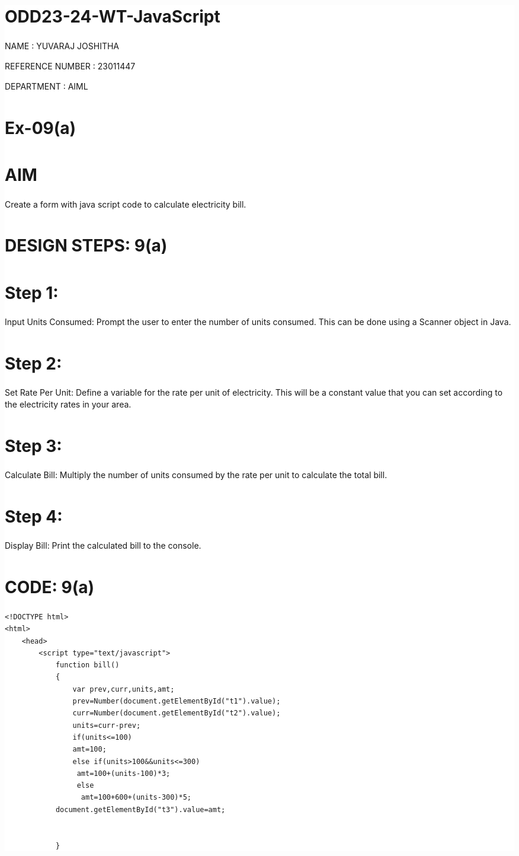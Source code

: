 # ODD23-24-WT-JavaScript
NAME : YUVARAJ JOSHITHA

REFERENCE NUMBER : 23011447

DEPARTMENT : AIML

# Ex-09(a)

# AIM

Create a form with java script code to calculate electricity bill.

# DESIGN STEPS: 9(a)

# Step 1:

Input Units Consumed: Prompt the user to enter the number of units consumed. This can be done using a Scanner object in Java.

# Step 2:
 
 Set Rate Per Unit: Define a variable for the rate per unit of electricity. This will be a constant value that you can set according to the electricity rates in your area.

# Step 3:

Calculate Bill: Multiply the number of units consumed by the rate per unit to calculate the total bill.

# Step 4:
 
 Display Bill: Print the calculated bill to the console.

# CODE: 9(a)
```
<!DOCTYPE html>
<html>
    <head>
        <script type="text/javascript">
            function bill()
            {
                var prev,curr,units,amt;
                prev=Number(document.getElementById("t1").value);
                curr=Number(document.getElementById("t2").value);
                units=curr-prev;
                if(units<=100)
                amt=100;
                else if(units>100&&units<=300)
                 amt=100+(units-100)*3;
                 else
                  amt=100+600+(units-300)*5;
            document.getElementById("t3").value=amt;


            }
```